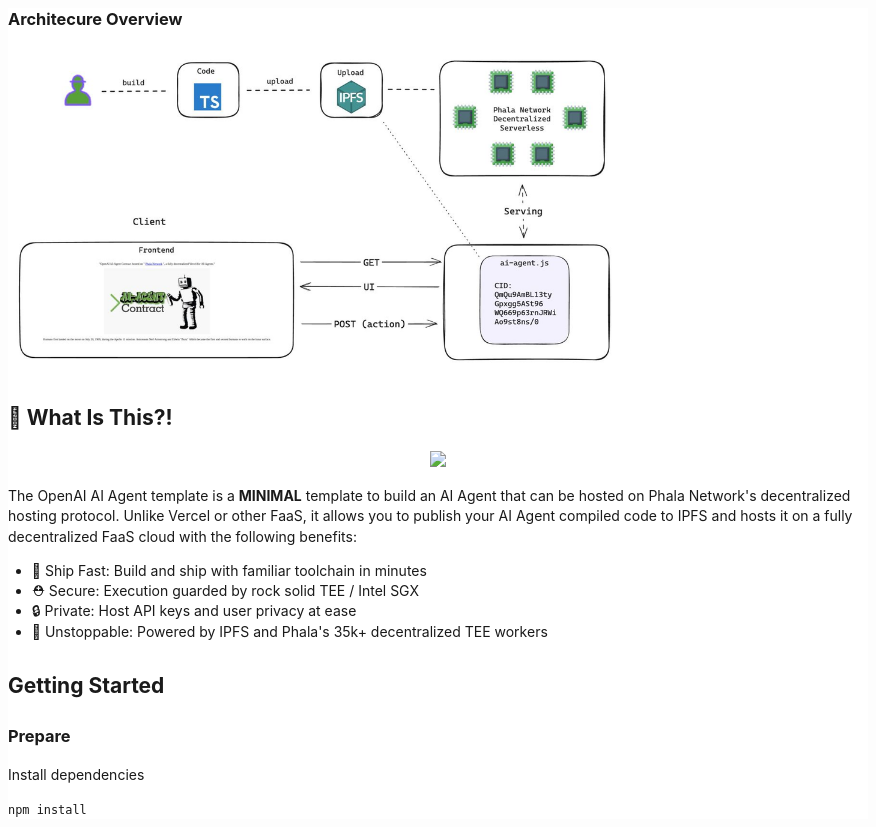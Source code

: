 <h3>Architecure Overview</h3>
<img height="320" src="./public/ai-agent-architecture.jpg" />
</div>

## 🤖 What Is This?!

<div align="center">
  <img height="240" src="https://www.jlwranglerforums.com/forum/attachments/zoolander-gif.325299/">
</div>

The OpenAI AI Agent template is a **MINIMAL** template to build an AI Agent that can be hosted on Phala Network's decentralized hosting protocol. Unlike Vercel or other FaaS, it allows you to publish your AI Agent compiled code to IPFS and hosts it on a fully decentralized FaaS cloud with the following benefits:

- 💨 Ship Fast: Build and ship with familiar toolchain in minutes
- ⛑️ Secure: Execution guarded by rock solid TEE / Intel SGX
- 🔒 Private: Host API keys and user privacy at ease
- 💎 Unstoppable: Powered by IPFS and Phala's 35k+ decentralized TEE workers

[//]: # (<img width="320" src="https://media1.tenor.com/m/NBtFH5F9QTgAAAAd/what-is-my-purpose-butter.gif" />)

## Getting Started
### Prepare
Install dependencies
```shell
npm install
```
